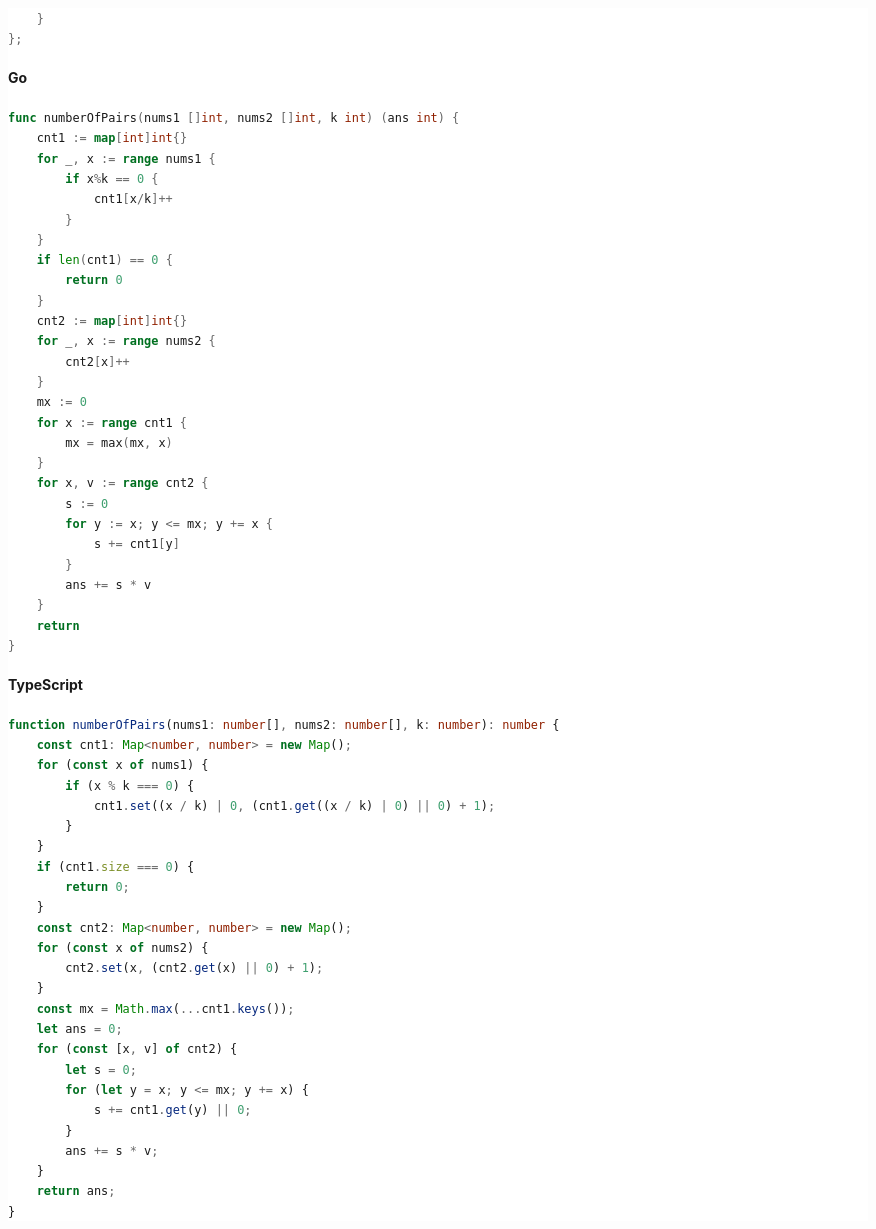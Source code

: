 ```cpp
    }
};
```

#### Go

```go
func numberOfPairs(nums1 []int, nums2 []int, k int) (ans int) {
	cnt1 := map[int]int{}
	for _, x := range nums1 {
		if x%k == 0 {
			cnt1[x/k]++
		}
	}
	if len(cnt1) == 0 {
		return 0
	}
	cnt2 := map[int]int{}
	for _, x := range nums2 {
		cnt2[x]++
	}
	mx := 0
	for x := range cnt1 {
		mx = max(mx, x)
	}
	for x, v := range cnt2 {
		s := 0
		for y := x; y <= mx; y += x {
			s += cnt1[y]
		}
		ans += s * v
	}
	return
}
```

#### TypeScript

```ts
function numberOfPairs(nums1: number[], nums2: number[], k: number): number {
    const cnt1: Map<number, number> = new Map();
    for (const x of nums1) {
        if (x % k === 0) {
            cnt1.set((x / k) | 0, (cnt1.get((x / k) | 0) || 0) + 1);
        }
    }
    if (cnt1.size === 0) {
        return 0;
    }
    const cnt2: Map<number, number> = new Map();
    for (const x of nums2) {
        cnt2.set(x, (cnt2.get(x) || 0) + 1);
    }
    const mx = Math.max(...cnt1.keys());
    let ans = 0;
    for (const [x, v] of cnt2) {
        let s = 0;
        for (let y = x; y <= mx; y += x) {
            s += cnt1.get(y) || 0;
        }
        ans += s * v;
    }
    return ans;
}
```